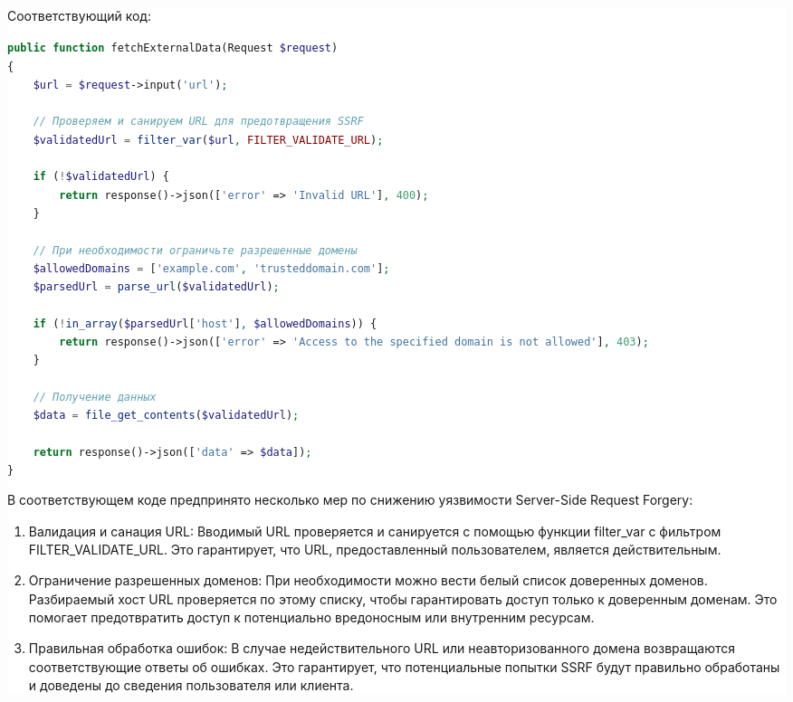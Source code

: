 



<span class="d-inline-block p-2 mr-1 v-align-middle bg-green-000"></span>Соответствующий код:


```php
public function fetchExternalData(Request $request)
{
    $url = $request->input('url');

    // Проверяем и санируем URL для предотвращения SSRF
    $validatedUrl = filter_var($url, FILTER_VALIDATE_URL);
    
    if (!$validatedUrl) {
        return response()->json(['error' => 'Invalid URL'], 400);
    }

    // При необходимости ограничьте разрешенные домены
    $allowedDomains = ['example.com', 'trusteddomain.com'];
    $parsedUrl = parse_url($validatedUrl);
    
    if (!in_array($parsedUrl['host'], $allowedDomains)) {
        return response()->json(['error' => 'Access to the specified domain is not allowed'], 403);
    }

    // Получение данных
    $data = file_get_contents($validatedUrl);

    return response()->json(['data' => $data]);
}
```


В соответствующем коде предпринято несколько мер по снижению уязвимости Server-Side Request Forgery:

1. Валидация и санация URL: Вводимый URL проверяется и санируется с помощью функции filter_var с фильтром FILTER_VALIDATE_URL. Это гарантирует, что URL, предоставленный пользователем, является действительным.

1. Ограничение разрешенных доменов: При необходимости можно вести белый список доверенных доменов. Разбираемый хост URL проверяется по этому списку, чтобы гарантировать доступ только к доверенным доменам. Это помогает предотвратить доступ к потенциально вредоносным или внутренним ресурсам.

1. Правильная обработка ошибок: В случае недействительного URL или неавторизованного домена возвращаются соответствующие ответы об ошибках. Это гарантирует, что потенциальные попытки SSRF будут правильно обработаны и доведены до сведения пользователя или клиента.
















